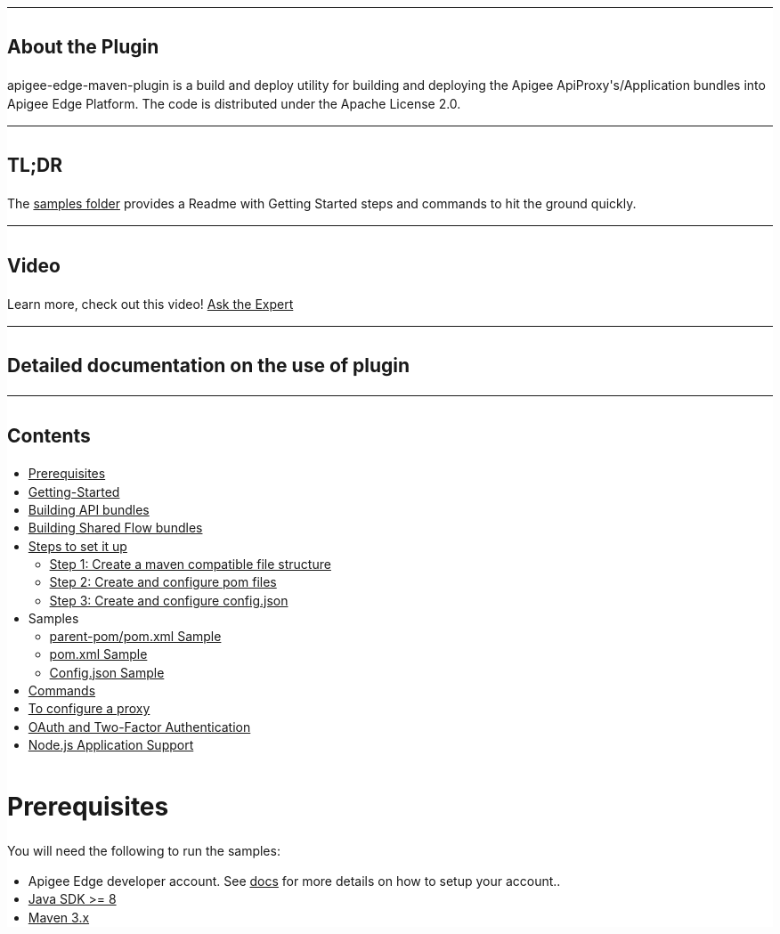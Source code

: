 ----------------
About the Plugin
----------------

apigee-edge-maven-plugin is a build and deploy utility for building and deploying the Apigee ApiProxy's/Application bundles into Apigee Edge Platform.
The code is distributed under the Apache License 2.0.

------------
TL;DR
------------

The [samples folder](https://github.com/apigee/apigee-deploy-maven-plugin/tree/master/samples) provides a Readme with Getting Started steps and commands to hit the ground quickly.

------------
Video
------------

Learn more, check out this video! [Ask the Expert](https://www.youtube.com/watch?v=u7zsQR4e0mE)

-------------------------------------------
## Detailed documentation on the use of plugin
-------------------------------------------

## Contents

- [Prerequisites](#Prerequisites)
- [Getting-Started](#getting-started)
- [Building API bundles](#building-api-bundles)
- [Building Shared Flow bundles](#building-shared-flow-bundles)
- [Steps to set it up](#steps-to-set-it-up)
  - [Step 1: Create a maven compatible file structure](#step-1-create-a-maven-compatible-file-structure)
  - [Step 2: Create and configure pom files](#step-2-create-and-configure-pom-files)
  - [Step 3: Create and configure config.json](#step-3-create-and-configure-config-json)
- Samples
  - [parent-pom/pom.xml Sample](#parent-pom-pom-xml-sample)
  - [pom.xml Sample](#pom-xml-sample)
  - [Config.json Sample](#config-json-sample)
- [Commands](#commands-for-deploying-the-proxy-using-maven)
- [To configure a proxy](#to-configure-a-proxy)
- [OAuth and Two-Factor Authentication](#oauth-and-two-factor-authentication)
- [Node.js Application Support](#deploying-api-proxies-with-nodejs-apps)

# Prerequisites
You will need the following to run the samples:
- Apigee Edge developer account. See [docs](http://docs.apigee.com/api-services/content/creating-apigee-edge-account) for more details on how to setup your account..
- [Java SDK >= 8](http://www.oracle.com/technetwork/java/javase/downloads/index.html)
- [Maven 3.x](https://maven.apache.org/)
